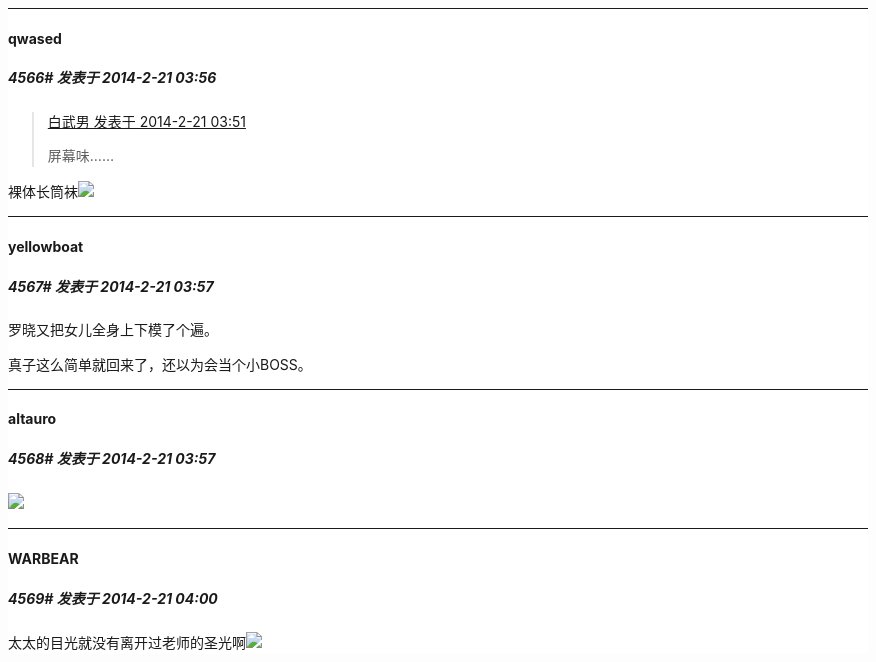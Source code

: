 


-----

####  qwased  
##### 4566#       发表于 2014-2-21 03:56



<blockquote><a href="httphttps://bbs.saraba1st.com/2b/forum.php?mod=redirect&amp;goto=findpost&amp;pid=24564026&amp;ptid=915948" target="_blank">白武男 发表于 2014-2-21 03:51</a>

屏幕味……</blockquote>
裸体长筒袜<img src="https://static.saraba1st.com/image/smiley/face/35.gif" referrerpolicy="no-referrer">







-----

####  yellowboat  
##### 4567#       发表于 2014-2-21 03:57




罗晓又把女儿全身上下模了个遍。


真子这么简单就回来了，还以为会当个小BOSS。







-----

####  altauro  
##### 4568#       发表于 2014-2-21 03:57



<img src="https://static.saraba1st.com/image/smiley/face/91.gif" referrerpolicy="no-referrer">







-----

####  WARBEAR  
##### 4569#       发表于 2014-2-21 04:00




太太的目光就没有离开过老师的圣光啊<img src="https://static.saraba1st.com/image/smiley/face/161.jpg" referrerpolicy="no-referrer">
